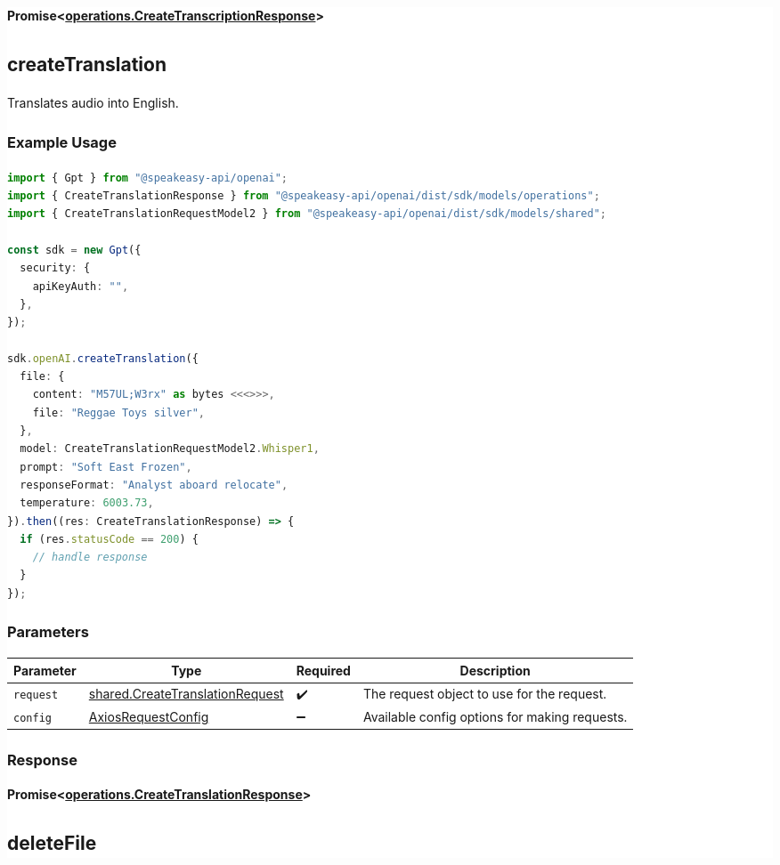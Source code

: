**Promise<[operations.CreateTranscriptionResponse](../../models/operations/createtranscriptionresponse.md)>**


## createTranslation

Translates audio into English.

### Example Usage

```typescript
import { Gpt } from "@speakeasy-api/openai";
import { CreateTranslationResponse } from "@speakeasy-api/openai/dist/sdk/models/operations";
import { CreateTranslationRequestModel2 } from "@speakeasy-api/openai/dist/sdk/models/shared";

const sdk = new Gpt({
  security: {
    apiKeyAuth: "",
  },
});

sdk.openAI.createTranslation({
  file: {
    content: "M57UL;W3rx" as bytes <<<>>>,
    file: "Reggae Toys silver",
  },
  model: CreateTranslationRequestModel2.Whisper1,
  prompt: "Soft East Frozen",
  responseFormat: "Analyst aboard relocate",
  temperature: 6003.73,
}).then((res: CreateTranslationResponse) => {
  if (res.statusCode == 200) {
    // handle response
  }
});
```

### Parameters

| Parameter                                                                          | Type                                                                               | Required                                                                           | Description                                                                        |
| ---------------------------------------------------------------------------------- | ---------------------------------------------------------------------------------- | ---------------------------------------------------------------------------------- | ---------------------------------------------------------------------------------- |
| `request`                                                                          | [shared.CreateTranslationRequest](../../models/shared/createtranslationrequest.md) | :heavy_check_mark:                                                                 | The request object to use for the request.                                         |
| `config`                                                                           | [AxiosRequestConfig](https://axios-http.com/docs/req_config)                       | :heavy_minus_sign:                                                                 | Available config options for making requests.                                      |


### Response

**Promise<[operations.CreateTranslationResponse](../../models/operations/createtranslationresponse.md)>**


## deleteFile
